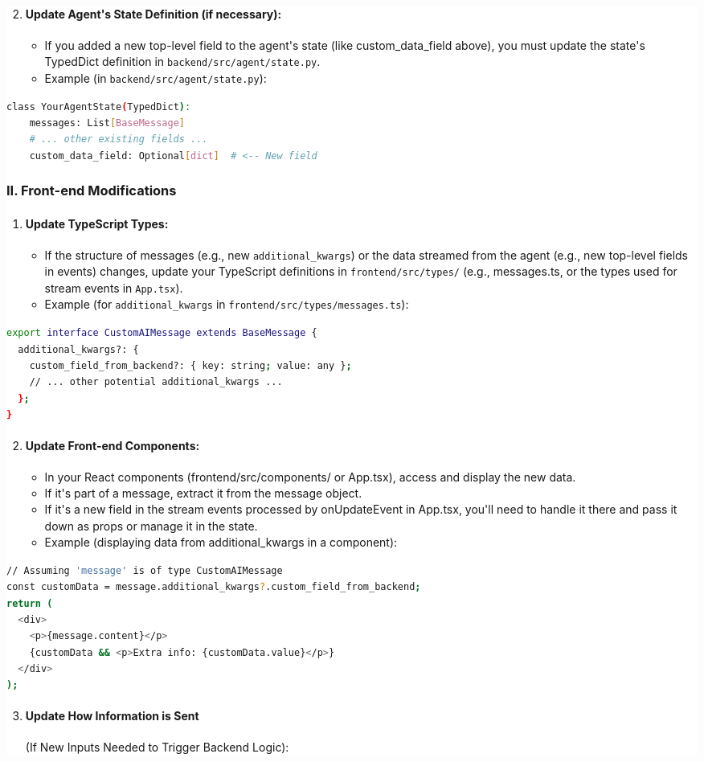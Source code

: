 2. #### **Update Agent's State Definition (if necessary):**

   * If you added a new top-level field to the agent's state (like custom\_data\_field above), you must update the state's TypedDict definition in `backend/src/agent/state.py`.
   * Example (in `backend/src/agent/state.py`):

```sh
class YourAgentState(TypedDict):
    messages: List[BaseMessage]
    # ... other existing fields ...
    custom_data_field: Optional[dict]  # <-- New field

```

### **II. Front-end Modifications**

1. #### **Update TypeScript Types:**

   * If the structure of messages (e.g., new `additional_kwargs`) or the data streamed from the agent (e.g., new top-level fields in events) changes, update your TypeScript definitions in `frontend/src/types/` (e.g., messages.ts, or the types used for stream events in `App.tsx`).
   * Example (for `additional_kwargs` in `frontend/src/types/messages.ts`):

```sh
export interface CustomAIMessage extends BaseMessage {
  additional_kwargs?: {
    custom_field_from_backend?: { key: string; value: any };
    // ... other potential additional_kwargs ...
  };
}

```

2. #### **Update Front-end Components:**

   * In your React components (frontend/src/components/ or App.tsx), access and display the new data.
   * If it's part of a message, extract it from the message object.
   * If it's a new field in the stream events processed by onUpdateEvent in App.tsx, you'll need to handle it there and pass it down as props or manage it in the state.
   * Example (displaying data from additional\_kwargs in a component):

```sh
// Assuming 'message' is of type CustomAIMessage
const customData = message.additional_kwargs?.custom_field_from_backend;
return (
  <div>
    <p>{message.content}</p>
    {customData && <p>Extra info: {customData.value}</p>}
  </div>
);

```

3. #### **Update How Information is Sent**

   (If New Inputs Needed to Trigger Backend Logic):
